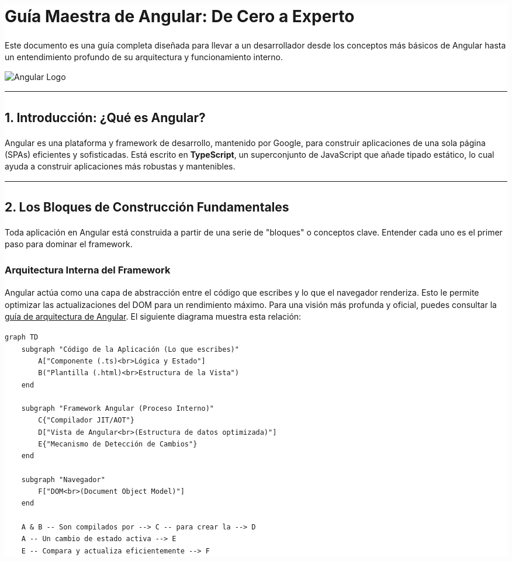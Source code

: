 # Guía Maestra de Angular: De Cero a Experto

Este documento es una guía completa diseñada para llevar a un desarrollador desde los conceptos más básicos de Angular hasta un entendimiento profundo de su arquitectura y funcionamiento interno.

![Angular Logo](https://angular.io/assets/images/logos/angular/angular.svg)

---

## 1. Introducción: ¿Qué es Angular?

Angular es una plataforma y framework de desarrollo, mantenido por Google, para construir aplicaciones de una sola página (SPAs) eficientes y sofisticadas. Está escrito en **TypeScript**, un superconjunto de JavaScript que añade tipado estático, lo cual ayuda a construir aplicaciones más robustas y mantenibles.

---

## 2. Los Bloques de Construcción Fundamentales

Toda aplicación en Angular está construida a partir de una serie de "bloques" o conceptos clave. Entender cada uno es el primer paso para dominar el framework.

### Arquitectura Interna del Framework

Angular actúa como una capa de abstracción entre el código que escribes y lo que el navegador renderiza. Esto le permite optimizar las actualizaciones del DOM para un rendimiento máximo. Para una visión más profunda y oficial, puedes consultar la [guía de arquitectura de Angular](https://angular.dev/overview). El siguiente diagrama muestra esta relación:

```mermaid
graph TD
    subgraph "Código de la Aplicación (Lo que escribes)"
        A["Componente (.ts)<br>Lógica y Estado"]
        B("Plantilla (.html)<br>Estructura de la Vista")
    end

    subgraph "Framework Angular (Proceso Interno)"
        C{"Compilador JIT/AOT"}
        D["Vista de Angular<br>(Estructura de datos optimizada)"]
        E{"Mecanismo de Detección de Cambios"}
    end

    subgraph "Navegador"
        F["DOM<br>(Document Object Model)"]
    end

    A & B -- Son compilados por --> C -- para crear la --> D
    A -- Un cambio de estado activa --> E
    E -- Compara y actualiza eficientemente --> F
```
